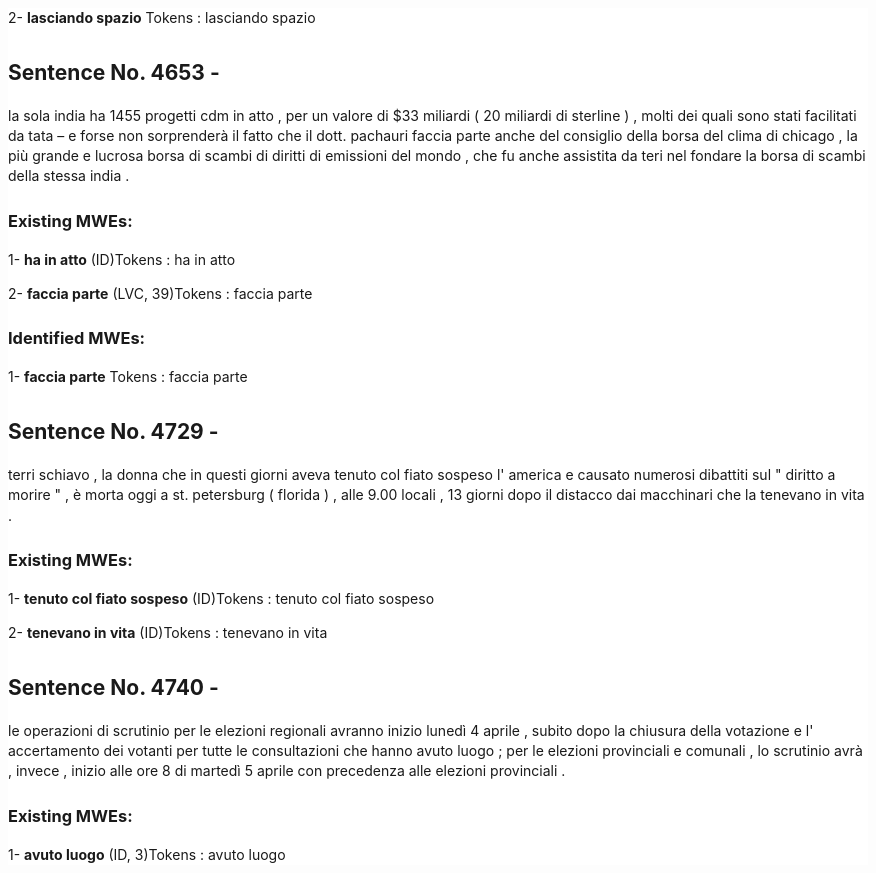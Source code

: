 2- **lasciando spazio** Tokens : 
lasciando
spazio

## Sentence No. 4653 - 
la sola india ha 1455 progetti cdm in atto , per un valore di $33 miliardi ( 20 miliardi di sterline ) , molti dei quali sono stati facilitati da tata – e forse non sorprenderà il fatto che il dott. pachauri faccia parte anche del consiglio della borsa del clima di chicago , la più grande e lucrosa borsa di scambi di diritti di emissioni del mondo , che fu anche assistita da teri nel fondare la borsa di scambi della stessa india . 
### Existing MWEs: 
1- **ha in atto** (ID)Tokens : 
ha
in
atto

2- **faccia parte** (LVC, 39)Tokens : 
faccia
parte

### Identified MWEs: 
1- **faccia parte** Tokens : 
faccia
parte

## Sentence No. 4729 - 
terri schiavo , la donna che in questi giorni aveva tenuto col fiato sospeso l' america e causato numerosi dibattiti sul " diritto a morire " , è morta oggi a st. petersburg ( florida ) , alle 9.00 locali , 13 giorni dopo il distacco dai macchinari che la tenevano in vita . 
### Existing MWEs: 
1- **tenuto col fiato sospeso** (ID)Tokens : 
tenuto
col
fiato
sospeso

2- **tenevano in vita** (ID)Tokens : 
tenevano
in
vita

## Sentence No. 4740 - 
le operazioni di scrutinio per le elezioni regionali avranno inizio lunedì 4 aprile , subito dopo la chiusura della votazione e l' accertamento dei votanti per tutte le consultazioni che hanno avuto luogo ; per le elezioni provinciali e comunali , lo scrutinio avrà , invece , inizio alle ore 8 di martedì 5 aprile con precedenza alle elezioni provinciali . 
### Existing MWEs: 
1- **avuto luogo** (ID, 3)Tokens : 
avuto
luogo
